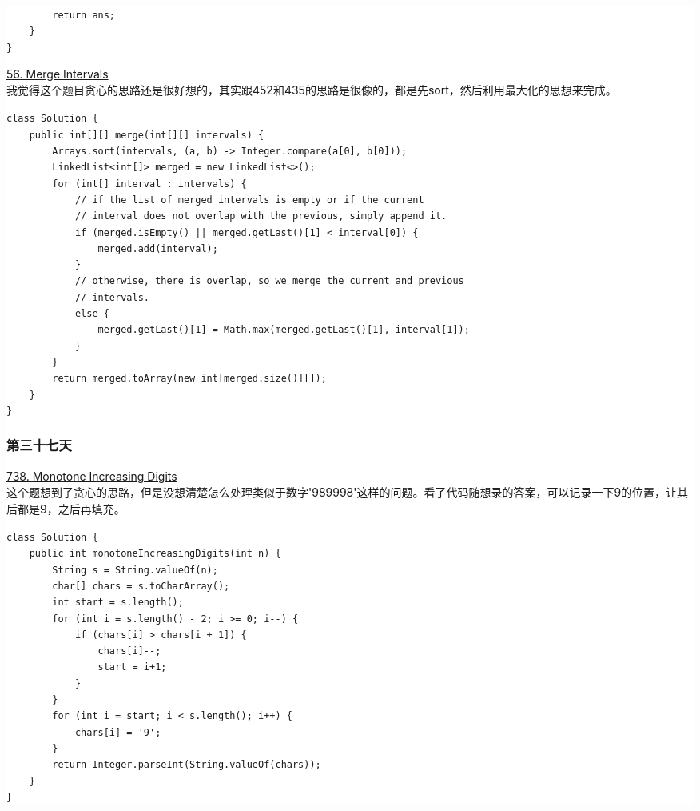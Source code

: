 ```
        return ans;
    }
}
```

[56. Merge Intervals](https://leetcode.com/problems/merge-intervals/)   
我觉得这个题目贪心的思路还是很好想的，其实跟452和435的思路是很像的，都是先sort，然后利用最大化的思想来完成。
```
class Solution {
    public int[][] merge(int[][] intervals) {
        Arrays.sort(intervals, (a, b) -> Integer.compare(a[0], b[0]));
        LinkedList<int[]> merged = new LinkedList<>();
        for (int[] interval : intervals) {
            // if the list of merged intervals is empty or if the current
            // interval does not overlap with the previous, simply append it.
            if (merged.isEmpty() || merged.getLast()[1] < interval[0]) {
                merged.add(interval);
            }
            // otherwise, there is overlap, so we merge the current and previous
            // intervals.
            else {
                merged.getLast()[1] = Math.max(merged.getLast()[1], interval[1]);
            }
        }
        return merged.toArray(new int[merged.size()][]);
    }
}
```
### 第三十七天
[738. Monotone Increasing Digits](https://leetcode.com/problems/monotone-increasing-digits/description/)     
这个题想到了贪心的思路，但是没想清楚怎么处理类似于数字'989998'这样的问题。看了代码随想录的答案，可以记录一下9的位置，让其后都是9，之后再填充。
```
class Solution {
    public int monotoneIncreasingDigits(int n) {
        String s = String.valueOf(n);
        char[] chars = s.toCharArray();
        int start = s.length();
        for (int i = s.length() - 2; i >= 0; i--) {
            if (chars[i] > chars[i + 1]) {
                chars[i]--;
                start = i+1;
            }
        }
        for (int i = start; i < s.length(); i++) {
            chars[i] = '9';
        }
        return Integer.parseInt(String.valueOf(chars));
    }
}
```
